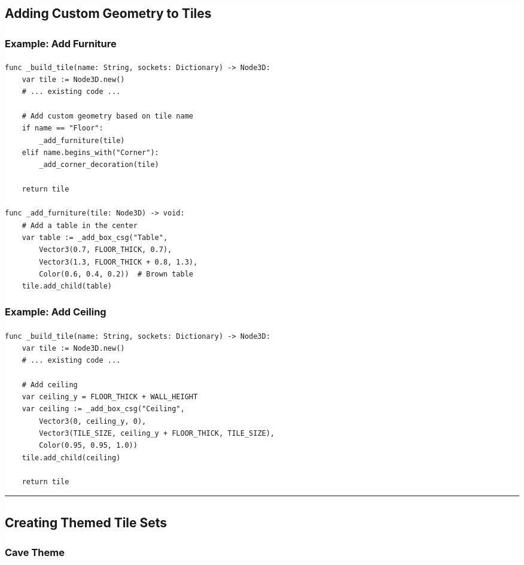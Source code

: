 
## Adding Custom Geometry to Tiles

### Example: Add Furniture

```gdscript
func _build_tile(name: String, sockets: Dictionary) -> Node3D:
	var tile := Node3D.new()
	# ... existing code ...
	
	# Add custom geometry based on tile name
	if name == "Floor":
		_add_furniture(tile)
	elif name.begins_with("Corner"):
		_add_corner_decoration(tile)
	
	return tile

func _add_furniture(tile: Node3D) -> void:
	# Add a table in the center
	var table := _add_box_csg("Table",
		Vector3(0.7, FLOOR_THICK, 0.7),
		Vector3(1.3, FLOOR_THICK + 0.8, 1.3),
		Color(0.6, 0.4, 0.2))  # Brown table
	tile.add_child(table)
```

### Example: Add Ceiling

```gdscript
func _build_tile(name: String, sockets: Dictionary) -> Node3D:
	var tile := Node3D.new()
	# ... existing code ...
	
	# Add ceiling
	var ceiling_y = FLOOR_THICK + WALL_HEIGHT
	var ceiling := _add_box_csg("Ceiling",
		Vector3(0, ceiling_y, 0),
		Vector3(TILE_SIZE, ceiling_y + FLOOR_THICK, TILE_SIZE),
		Color(0.95, 0.95, 1.0))
	tile.add_child(ceiling)
	
	return tile
```

---

## Creating Themed Tile Sets

### Cave Theme

